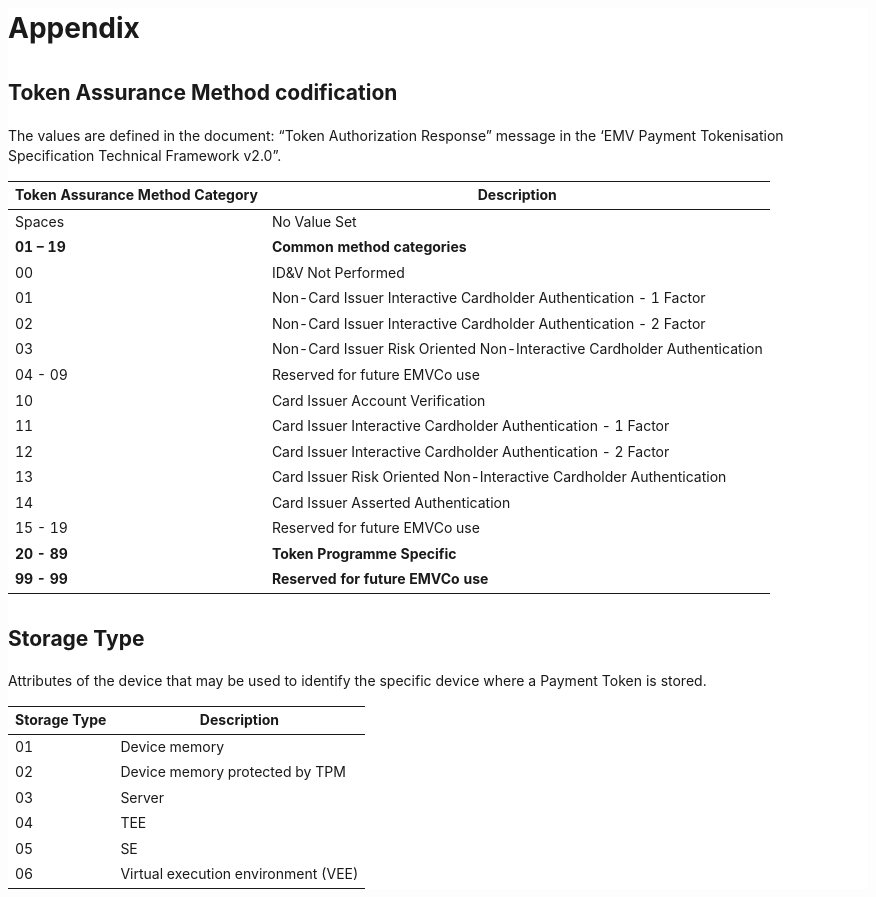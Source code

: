 # Appendix

## Token Assurance Method codification

The values are defined in the document: “Token Authorization Response” message in the ‘EMV Payment Tokenisation
Specification Technical Framework v2.0”.

| Token Assurance Method Category | Description                                                             |
|---------------------------------|-------------------------------------------------------------------------|
| Spaces                          | No Value Set                                                            |
| **01 – 19**                     | **Common method categories**                                            |
| 00                              | ID&V Not Performed                                                      |
| 01                              | Non-Card Issuer Interactive Cardholder Authentication - 1 Factor        |
| 02                              | Non-Card Issuer Interactive Cardholder Authentication - 2 Factor        |
| 03                              | Non-Card Issuer Risk Oriented Non-Interactive Cardholder Authentication |
| 04 - 09                         | Reserved for future EMVCo use                                           |
| 10                              | Card Issuer Account Verification                                        |
| 11                              | Card Issuer Interactive Cardholder Authentication - 1 Factor            |
| 12                              | Card Issuer Interactive Cardholder Authentication - 2 Factor            |
| 13                              | Card Issuer Risk Oriented Non-Interactive Cardholder Authentication     |
| 14                              | Card Issuer Asserted Authentication                                     |
| 15 - 19                         | Reserved for future EMVCo use                                           |
| **20 - 89**                     | **Token Programme Specific**                                            |
| **99 - 99**                     | **Reserved for future EMVCo use**                                       |

## Storage Type

Attributes of the device that may be used to identify the specific device where a Payment Token is stored.

| Storage Type | Description                         |
|--------------|-------------------------------------|
| 01           | Device memory                       |
| 02           | Device memory protected by TPM      |
| 03           | Server                              |
| 04           | TEE                                 |
| 05           | SE                                  |
| 06           | Virtual execution environment (VEE) |
